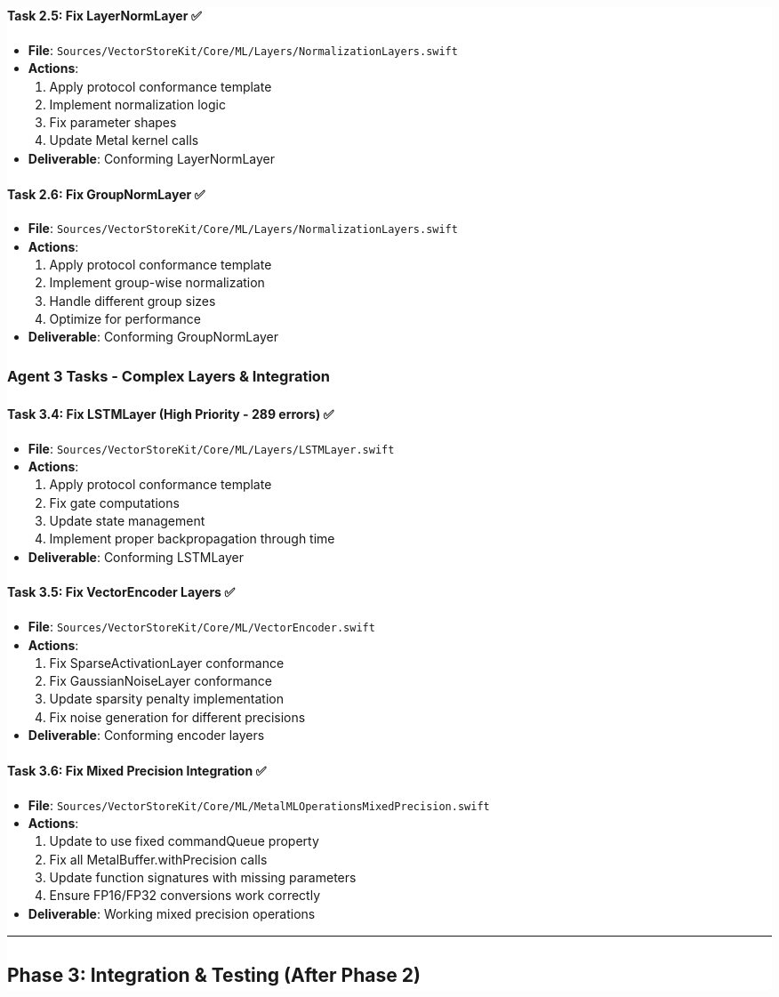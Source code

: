 #### Task 2.5: Fix LayerNormLayer ✅
- **File**: `Sources/VectorStoreKit/Core/ML/Layers/NormalizationLayers.swift`
- **Actions**:
  1. Apply protocol conformance template
  2. Implement normalization logic
  3. Fix parameter shapes
  4. Update Metal kernel calls
- **Deliverable**: Conforming LayerNormLayer

#### Task 2.6: Fix GroupNormLayer ✅
- **File**: `Sources/VectorStoreKit/Core/ML/Layers/NormalizationLayers.swift`
- **Actions**:
  1. Apply protocol conformance template
  2. Implement group-wise normalization
  3. Handle different group sizes
  4. Optimize for performance
- **Deliverable**: Conforming GroupNormLayer

### Agent 3 Tasks - Complex Layers & Integration

#### Task 3.4: Fix LSTMLayer (High Priority - 289 errors) ✅
- **File**: `Sources/VectorStoreKit/Core/ML/Layers/LSTMLayer.swift`
- **Actions**:
  1. Apply protocol conformance template
  2. Fix gate computations
  3. Update state management
  4. Implement proper backpropagation through time
- **Deliverable**: Conforming LSTMLayer

#### Task 3.5: Fix VectorEncoder Layers ✅
- **File**: `Sources/VectorStoreKit/Core/ML/VectorEncoder.swift`
- **Actions**:
  1. Fix SparseActivationLayer conformance
  2. Fix GaussianNoiseLayer conformance
  3. Update sparsity penalty implementation
  4. Fix noise generation for different precisions
- **Deliverable**: Conforming encoder layers

#### Task 3.6: Fix Mixed Precision Integration ✅
- **File**: `Sources/VectorStoreKit/Core/ML/MetalMLOperationsMixedPrecision.swift`
- **Actions**:
  1. Update to use fixed commandQueue property
  2. Fix all MetalBuffer.withPrecision calls
  3. Update function signatures with missing parameters
  4. Ensure FP16/FP32 conversions work correctly
- **Deliverable**: Working mixed precision operations

---

## Phase 3: Integration & Testing (After Phase 2)
